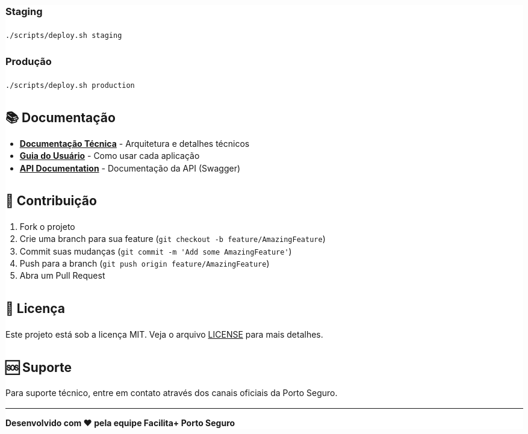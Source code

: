 ### Staging

```bash
./scripts/deploy.sh staging
```

### Produção

```bash
./scripts/deploy.sh production
```

## 📚 Documentação

- **[Documentação Técnica](docs/TECHNICAL_DOCUMENTATION.md)** - Arquitetura e detalhes técnicos
- **[Guia do Usuário](docs/USER_GUIDE.md)** - Como usar cada aplicação
- **[API Documentation](http://localhost:3000/api)** - Documentação da API (Swagger)

## 🤝 Contribuição

1. Fork o projeto
2. Crie uma branch para sua feature (`git checkout -b feature/AmazingFeature`)
3. Commit suas mudanças (`git commit -m 'Add some AmazingFeature'`)
4. Push para a branch (`git push origin feature/AmazingFeature`)
5. Abra um Pull Request

## 📄 Licença

Este projeto está sob a licença MIT. Veja o arquivo [LICENSE](LICENSE) para mais detalhes.

## 🆘 Suporte

Para suporte técnico, entre em contato através dos canais oficiais da Porto Seguro.

---

**Desenvolvido com ❤️ pela equipe Facilita+ Porto Seguro**
